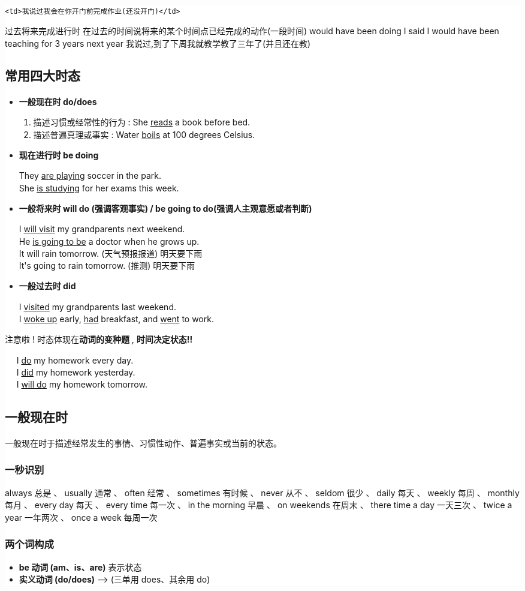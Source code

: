     <td>我说过我会在你开门前完成作业(还没开门)</td>
  </tr>
  <tr>
    <td>过去将来完成进行时</td>
    <td>在过去的时间说将来的某个时间点已经完成的动作(一段时间)</td>
    <td>would have been doing</td>
    <td>I said I would have been teaching for 3 years next year</td>
    <td>我说过,到了下周我就教学教了三年了(并且还在教)</td>
  </tr>
</table>

## 常用四大时态

- **一般现在时 do/does**

  1. 描述习惯或经常性的行为 : She <u>reads</u> a book before bed. <br/>
  2. 描述普遍真理或事实 : Water <u>boils</u> at 100 degrees Celsius. <br/>

- **现在进行时 be doing**

  They <u>are playing</u> soccer in the park. <br/>
  She <u>is studying</u> for her exams this week. <br/>

- **一般将来时 will do (强调客观事实) / be going to do(强调人主观意愿或者判断)**

  I <u>will visit</u> my grandparents next weekend. <br/>
  He <u>is going to be</u> a doctor when he grows up. <br/>
  It will rain tomorrow. (天气预报报道) 明天要下雨 <br/>
  It's going to rain tomorrow. (推测) 明天要下雨<br/>

- **一般过去时 did**

  I <u>visited</u> my grandparents last weekend. <br/>
  I <u>woke up</u> early, <u>had</u> breakfast, and <u>went</u> to work. <br/>

注意啦 ! 时态体现在**动词的变种题** , **时间决定状态!!**

&nbsp;&nbsp;&nbsp;&nbsp;&nbsp;I <u>do</u> my homework every day.<br/>
&nbsp;&nbsp;&nbsp;&nbsp;&nbsp;I <u>did</u> my homework yesterday.<br/>
&nbsp;&nbsp;&nbsp;&nbsp;&nbsp;I <u>will do</u> my homework tomorrow.<br/>

## 一般现在时

一般现在时于描述经常发生的事情、习惯性动作、普遍事实或当前的状态。

### 一秒识别

always 总是 、 usually 通常 、 often 经常 、 sometimes 有时候 、 never 从不 、 seldom 很少 、 daily 每天 、
weekly 每周 、 monthly 每月 、 every day 每天 、 every time 每一次 、 in the morning 早晨 、
on weekends 在周末 、 there time a day 一天三次 、 twice a year 一年两次 、 once a week 每周一次

### 两个词构成

- **be 动词 (am、is、are)** 表示状态
- **实义动词 (do/does)** --> (三单用 does、其余用 do)
